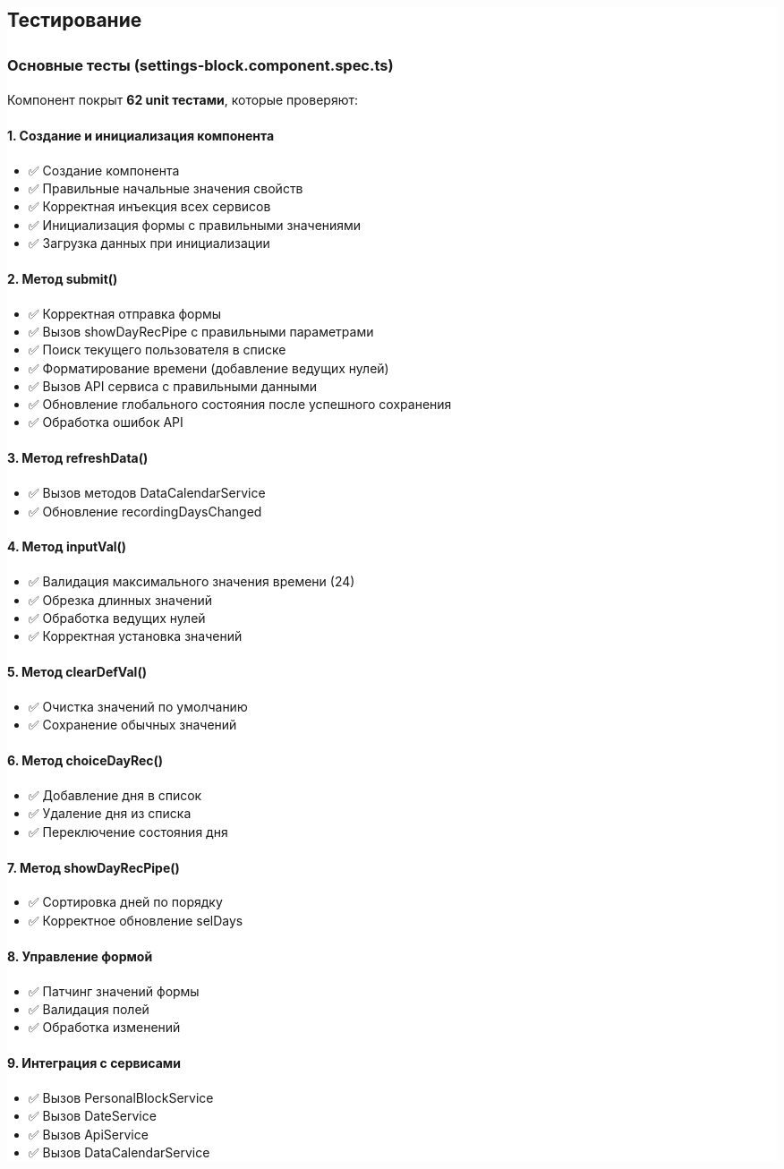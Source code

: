 ## Тестирование

### Основные тесты (settings-block.component.spec.ts)

Компонент покрыт **62 unit тестами**, которые проверяют:

#### 1. Создание и инициализация компонента
- ✅ Создание компонента
- ✅ Правильные начальные значения свойств
- ✅ Корректная инъекция всех сервисов
- ✅ Инициализация формы с правильными значениями
- ✅ Загрузка данных при инициализации

#### 2. Метод submit()
- ✅ Корректная отправка формы
- ✅ Вызов showDayRecPipe с правильными параметрами
- ✅ Поиск текущего пользователя в списке
- ✅ Форматирование времени (добавление ведущих нулей)
- ✅ Вызов API сервиса с правильными данными
- ✅ Обновление глобального состояния после успешного сохранения
- ✅ Обработка ошибок API

#### 3. Метод refreshData()
- ✅ Вызов методов DataCalendarService
- ✅ Обновление recordingDaysChanged

#### 4. Метод inputVal()
- ✅ Валидация максимального значения времени (24)
- ✅ Обрезка длинных значений
- ✅ Обработка ведущих нулей
- ✅ Корректная установка значений

#### 5. Метод clearDefVal()
- ✅ Очистка значений по умолчанию
- ✅ Сохранение обычных значений

#### 6. Метод choiceDayRec()
- ✅ Добавление дня в список
- ✅ Удаление дня из списка
- ✅ Переключение состояния дня

#### 7. Метод showDayRecPipe()
- ✅ Сортировка дней по порядку
- ✅ Корректное обновление selDays

#### 8. Управление формой
- ✅ Патчинг значений формы
- ✅ Валидация полей
- ✅ Обработка изменений

#### 9. Интеграция с сервисами
- ✅ Вызов PersonalBlockService
- ✅ Вызов DateService
- ✅ Вызов ApiService
- ✅ Вызов DataCalendarService
